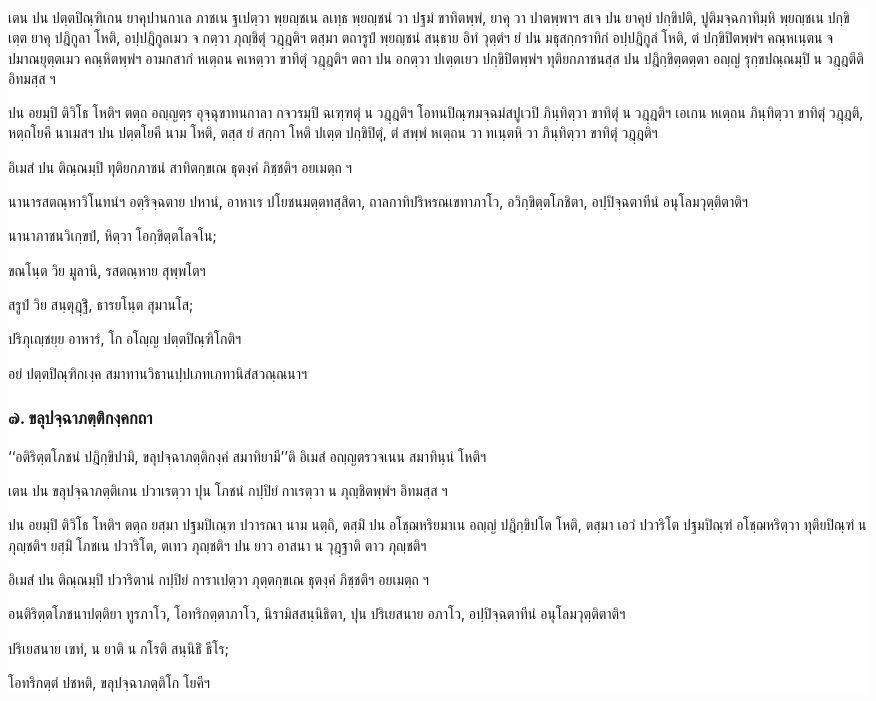 <p>เตน ปน ปตฺตปิณฺฑิเกน ยาคุปานกาเล ภาชเน ฐเปตฺวา พฺยญฺชเน ลเทฺธ พฺยญฺชนํ วา ปฐมํ ขาทิตพฺพํ, ยาคุ วา ปาตพฺพาฯ สเจ ปน ยาคุยํ ปกฺขิปติ, ปูติมจฺฉกาทิมฺหิ พฺยญฺชเน ปกฺขิเตฺต ยาคุ ปฎิกูลา โหติ, อปฺปฎิกูลเมว จ กตฺวา ภุญฺชิตุํ วฎฺฎติฯ ตสฺมา ตถารูปํ พฺยญฺชนํ สนฺธาย อิทํ วุตฺตํฯ ยํ ปน มธุสกฺกราทิกํ อปฺปฎิกูลํ โหติ, ตํ ปกฺขิปิตพฺพํฯ คณฺหเนฺตน จ ปมาณยุตฺตเมว คณฺหิตพฺพํฯ อามกสากํ หเตฺถน คเหตฺวา ขาทิตุํ วฎฺฎติฯ ตถา ปน อกตฺวา ปเตฺตเยว ปกฺขิปิตพฺพํฯ ทุติยกภาชนสฺส ปน ปฎิกฺขิตฺตตฺตา อญฺญํ รุกฺขปณฺณมฺปิ น วฎฺฎตีติ อิทมสฺส ฯ</p>


<p> ปน อยมฺปิ ติวิโธ โหติฯ ตตฺถ  อญฺญตฺร อุจฺฉุขาทนกาลา กจวรมฺปิ ฉเฑฺฑตุํ น วฎฺฎติฯ โอทนปิณฺฑมจฺฉมํสปูเวปิ ภินฺทิตฺวา  ขาทิตุํ น วฎฺฎติฯ  เอเกน หเตฺถน ภินฺทิตฺวา ขาทิตุํ วฎฺฎติ, หตฺถโยคี นาเมสฯ  ปน ปตฺตโยคี นาม โหติ, ตสฺส ยํ สกฺกา โหติ ปเตฺต ปกฺขิปิตุํ, ตํ สพฺพํ หเตฺถน วา ทเนฺตหิ วา ภินฺทิตฺวา ขาทิตุํ วฎฺฎติฯ</p>


<p>อิเมสํ ปน ติณฺณมฺปิ ทุติยกภาชนํ สาทิตกฺขเณ ธุตงฺคํ ภิชฺชติฯ อยเมตฺถ ฯ</p>


<p> นานารสตณฺหาวิโนทนํฯ อตฺริจฺฉตาย ปหานํ, อาหาเร ปโยชนมตฺตทสฺสิตา, ถาลกาทิปริหรณเขทาภาโว, อวิกฺขิตฺตโภชิตา, อปฺปิจฺฉตาทีนํ อนุโลมวุตฺติตาติฯ</p>


<p>
นานาภาชนวิเกฺขปํ, หิตฺวา โอกฺขิตฺตโลจโน;  
  
ขณโนฺต วิย มูลานิ, รสตณฺหาย สุพฺพโตฯ  
</p>
  
<p>
สรูปํ  
วิย สนฺตุฎฺฐิํ, ธารยโนฺต สุมานโส;  
  
ปริภุเญฺชยฺย อาหารํ, โก อโญฺญ ปตฺตปิณฺฑิโกติฯ  
</p>
  
<p>อยํ ปตฺตปิณฺฑิกเงฺค สมาทานวิธานปฺปเภทเภทานิสํสวณฺณนาฯ</p>


<h3>๗. ขลุปจฺฉาภตฺติกงฺคกถา</h3>
<p>  ‘‘อติริตฺตโภชนํ ปฎิกฺขิปามิ, ขลุปจฺฉาภตฺติกงฺคํ สมาทิยามี’’ติ อิเมสํ อญฺญตรวจเนน สมาทินฺนํ โหติฯ</p>


<p>เตน ปน ขลุปจฺฉาภตฺติเกน ปวาเรตฺวา ปุน โภชนํ กปฺปิยํ กาเรตฺวา น ภุญฺชิตพฺพํฯ อิทมสฺส ฯ</p>


<p> ปน อยมฺปิ ติวิโธ โหติฯ ตตฺถ  ยสฺมา ปฐมปิเณฺฑ ปวารณา นาม นตฺถิ, ตสฺมิํ ปน อโชฺฌหริยมาเน อญฺญํ ปฎิกฺขิปโต โหติ, ตสฺมา เอวํ ปวาริโต ปฐมปิณฺฑํ อโชฺฌหริตฺวา ทุติยปิณฺฑํ น ภุญฺชติฯ  ยสฺมิํ โภชเน ปวาริโต, ตเทว ภุญฺชติฯ  ปน ยาว อาสนา น วุฎฺฐาติ ตาว ภุญฺชติฯ</p>


<p>อิเมสํ ปน ติณฺณมฺปิ ปวาริตานํ กปฺปิยํ การาเปตฺวา ภุตฺตกฺขเณ ธุตงฺคํ ภิชฺชติฯ อยเมตฺถ ฯ</p>


<p>   อนติริตฺตโภชนาปตฺติยา ทูรภาโว, โอทริกตฺตาภาโว, นิรามิสสนฺนิธิตา, ปุน ปริเยสนาย อภาโว, อปฺปิจฺฉตาทีนํ อนุโลมวุตฺติตาติฯ</p>


<p>
ปริเยสนาย เขทํ, น ยาติ น กโรติ สนฺนิธิํ ธีโร;  
  
โอทริกตฺตํ ปชหติ, ขลุปจฺฉาภตฺติโก โยคีฯ  
</p>
  